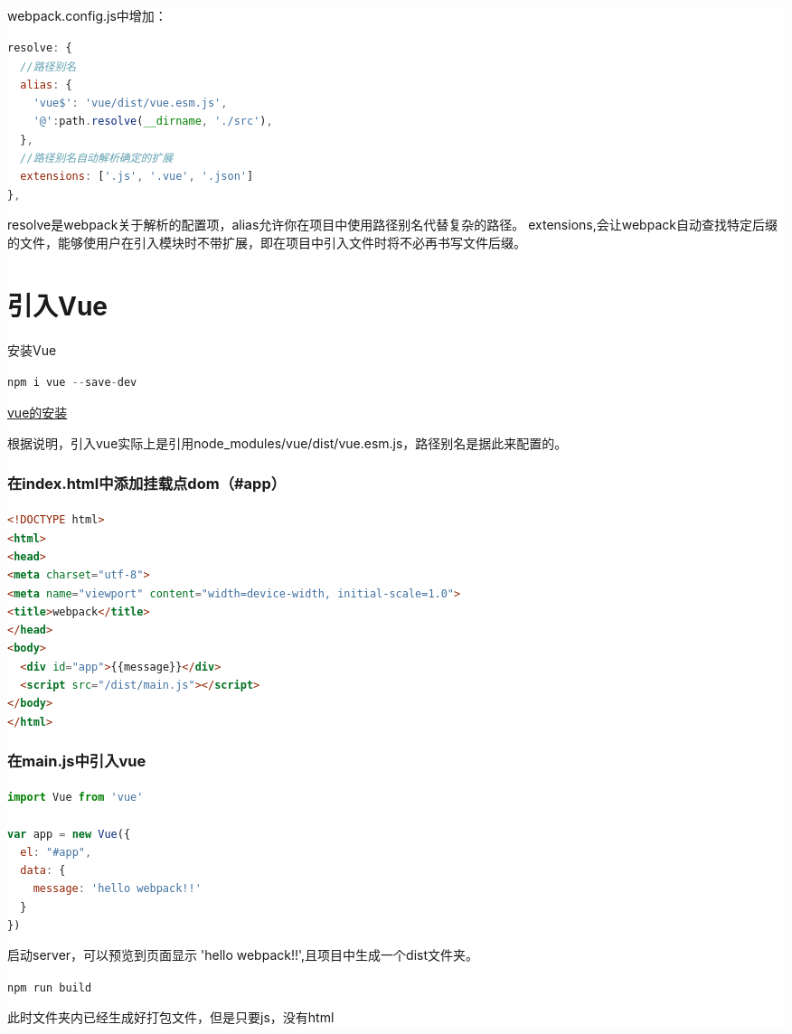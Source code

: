 webpack.config.js中增加：
```javascript
resolve: {
  //路径别名
  alias: {
    'vue$': 'vue/dist/vue.esm.js',
    '@':path.resolve(__dirname, './src'),
  },
  //路径别名自动解析确定的扩展
  extensions: ['.js', '.vue', '.json']
},
```
resolve是webpack关于解析的配置项，alias允许你在项目中使用路径别名代替复杂的路径。
extensions,会让webpack自动查找特定后缀的文件，能够使用户在引入模块时不带扩展，即在项目中引入文件时将不必再书写文件后缀。

# 引入Vue
安装Vue
```javascript
npm i vue --save-dev
```
[vue的安装](https://cn.vuejs.org/v2/guide/installation.html)

根据说明，引入vue实际上是引用node_modules/vue/dist/vue.esm.js，路径别名是据此来配置的。

### 在index.html中添加挂载点dom（#app）
```html
<!DOCTYPE html>
<html>
<head>
<meta charset="utf-8">
<meta name="viewport" content="width=device-width, initial-scale=1.0">
<title>webpack</title>
</head>
<body>
  <div id="app">{{message}}</div>
  <script src="/dist/main.js"></script>
</body>
</html>
```
### 在main.js中引入vue
```javascript
import Vue from 'vue'

var app = new Vue({
  el: "#app",
  data: {
    message: 'hello webpack!!'
  }
})
```
启动server，可以预览到页面显示 'hello webpack!!',且项目中生成一个dist文件夹。
```javascript
npm run build
```
此时文件夹内已经生成好打包文件，但是只要js，没有html
